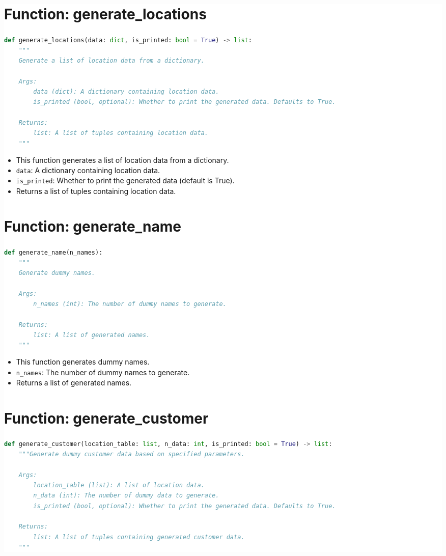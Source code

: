 # Function: generate_locations

```python
def generate_locations(data: dict, is_printed: bool = True) -> list:
    """
    Generate a list of location data from a dictionary.

    Args:
        data (dict): A dictionary containing location data.
        is_printed (bool, optional): Whether to print the generated data. Defaults to True.

    Returns:
        list: A list of tuples containing location data.
    """
```

- This function generates a list of location data from a dictionary.
- `data`: A dictionary containing location data.
- `is_printed`: Whether to print the generated data (default is True).
- Returns a list of tuples containing location data.

# Function: generate_name

```python
def generate_name(n_names):
    """
    Generate dummy names.

    Args:
        n_names (int): The number of dummy names to generate.

    Returns:
        list: A list of generated names.
    """
```

- This function generates dummy names.
- `n_names`: The number of dummy names to generate.
- Returns a list of generated names.

# Function: generate_customer

```python
def generate_customer(location_table: list, n_data: int, is_printed: bool = True) -> list:
    """Generate dummy customer data based on specified parameters.

    Args:
        location_table (list): A list of location data.
        n_data (int): The number of dummy data to generate.
        is_printed (bool, optional): Whether to print the generated data. Defaults to True.

    Returns:
        list: A list of tuples containing generated customer data.
    """
```
